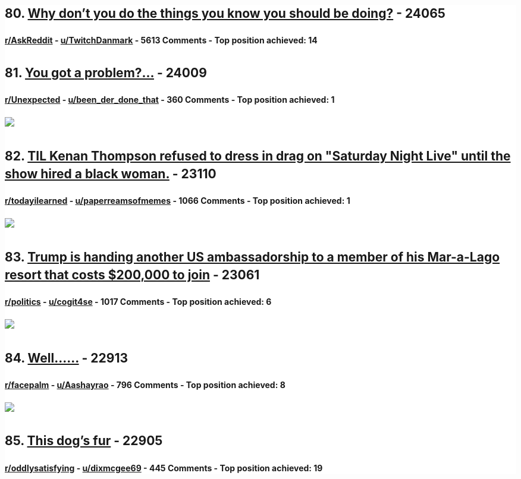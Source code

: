 ## 80. [Why don’t you do the things you know you should be doing?](http://reddit.com/r/AskReddit/comments/9xfdfc/why_dont_you_do_the_things_you_know_you_should_be/) - 24065
#### [r/AskReddit](http://reddit.com/r/AskReddit) - [u/TwitchDanmark](http://reddit.com/u/TwitchDanmark) - 5613 Comments - Top position achieved: 14

## 81. [You got a problem?...](http://reddit.com/r/Unexpected/comments/9xhuz8/you_got_a_problem/) - 24009
#### [r/Unexpected](http://reddit.com/r/Unexpected) - [u/been_der_done_that](http://reddit.com/u/been_der_done_that) - 360 Comments - Top position achieved: 1

<a href="https://v.redd.it/eun4ihetqly11"><img src="https://b.thumbs.redditmedia.com/C3bMw5Mcip7irw7666GNpsVlaEFa2LyCizK6dZZRmDo.jpg"></img></a>

## 82. [TIL Kenan Thompson refused to dress in drag on "Saturday Night Live" until the show hired a black woman.](http://reddit.com/r/todayilearned/comments/9xi0ck/til_kenan_thompson_refused_to_dress_in_drag_on/) - 23110
#### [r/todayilearned](http://reddit.com/r/todayilearned) - [u/paperreamsofmemes](http://reddit.com/u/paperreamsofmemes) - 1066 Comments - Top position achieved: 1

<a href="https://www.businessinsider.com/snls-kenan-thompson-refuses-to-dress-in-drag-until-the-show-hires-a-black-woman-2013-10"><img src="https://b.thumbs.redditmedia.com/BGjn9CcDwbopp4EfwmI-nPJraXxJF_Tr2ykFysZLHsY.jpg"></img></a>

## 83. [Trump is handing another US ambassadorship to a member of his Mar-a-Lago resort that costs $200,000 to join](http://reddit.com/r/politics/comments/9xa3qx/trump_is_handing_another_us_ambassadorship_to_a/) - 23061
#### [r/politics](http://reddit.com/r/politics) - [u/cogit4se](http://reddit.com/u/cogit4se) - 1017 Comments - Top position achieved: 6

<a href="https://nordic.businessinsider.com/trump-nominates-lana-marks-mar-a-lago-member-south-africa-ambassador-2018-11?r=US&amp;IR=T"><img src="https://b.thumbs.redditmedia.com/9drP299ihkI2MWIhNkc5cqIo9xC8yXXPMmACeyxLUrw.jpg"></img></a>

## 84. [Well......](http://reddit.com/r/facepalm/comments/9xc3q5/well/) - 22913
#### [r/facepalm](http://reddit.com/r/facepalm) - [u/Aashayrao](http://reddit.com/u/Aashayrao) - 796 Comments - Top position achieved: 8

<a href="https://i.imgur.com/JxBwgHi.jpg"><img src="https://b.thumbs.redditmedia.com/Tho9zSxUObqoShCMXDFL6DWMZ1OdJLkkjPlTNQoMvXY.jpg"></img></a>

## 85. [This dog’s fur](http://reddit.com/r/oddlysatisfying/comments/9xdiv3/this_dogs_fur/) - 22905
#### [r/oddlysatisfying](http://reddit.com/r/oddlysatisfying) - [u/dixmcgee69](http://reddit.com/u/dixmcgee69) - 445 Comments - Top position achieved: 19
